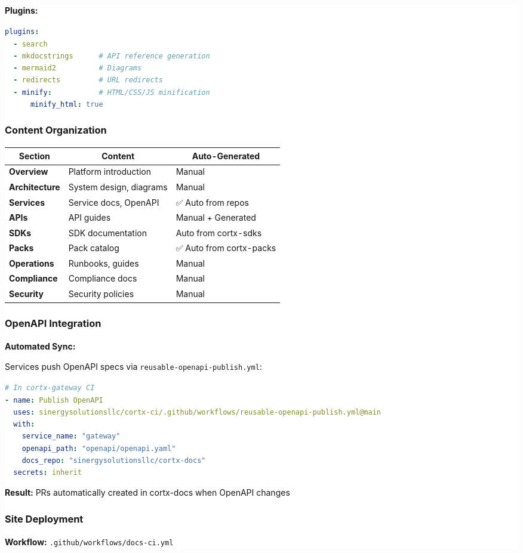 **Plugins:**
```yaml
plugins:
  - search
  - mkdocstrings      # API reference generation
  - mermaid2          # Diagrams
  - redirects         # URL redirects
  - minify:           # HTML/CSS/JS minification
      minify_html: true
```

### Content Organization

| Section | Content | Auto-Generated |
|---------|---------|----------------|
| **Overview** | Platform introduction | Manual |
| **Architecture** | System design, diagrams | Manual |
| **Services** | Service docs, OpenAPI | ✅ Auto from repos |
| **APIs** | API guides | Manual + Generated |
| **SDKs** | SDK documentation | Auto from cortx-sdks |
| **Packs** | Pack catalog | ✅ Auto from cortx-packs |
| **Operations** | Runbooks, guides | Manual |
| **Compliance** | Compliance docs | Manual |
| **Security** | Security policies | Manual |

### OpenAPI Integration

**Automated Sync:**

Services push OpenAPI specs via `reusable-openapi-publish.yml`:

```yaml
# In cortx-gateway CI
- name: Publish OpenAPI
  uses: sinergysolutionsllc/cortx-ci/.github/workflows/reusable-openapi-publish.yml@main
  with:
    service_name: "gateway"
    openapi_path: "openapi/openapi.yaml"
    docs_repo: "sinergysolutionsllc/cortx-docs"
  secrets: inherit
```

**Result:** PRs automatically created in cortx-docs when OpenAPI changes

### Site Deployment

**Workflow:** `.github/workflows/docs-ci.yml`

